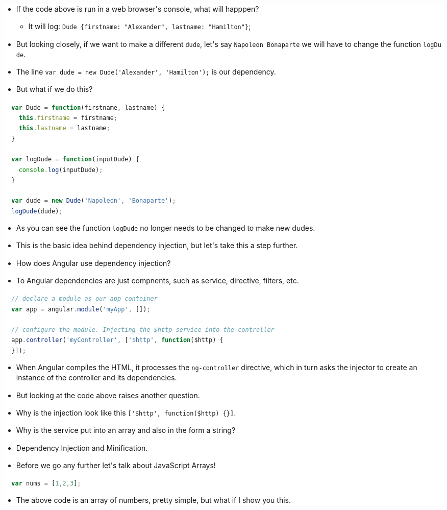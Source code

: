 * If the code above is run in a web browser's console, what will happpen?

  * It will log: `Dude {firstname: "Alexander", lastname: "Hamilton"}`;

* But looking closely, if we want to make a different `dude`, let's say `Napoleon Bonaparte` we will have to change the function `logDude`.

* The line `var dude = new Dude('Alexander', 'Hamilton');` is our dependency.

* But what if we do this?

```javascript
  var Dude = function(firstname, lastname) {
    this.firstname = firstname;
    this.lastname = lastname;
  }

  var logDude = function(inputDude) {
    console.log(inputDude);
  }

  var dude = new Dude('Napoleon', 'Bonaparte');
  logDude(dude);
```

* As you can see the function `logDude` no longer needs to be changed to make new dudes.

* This is the basic idea behind dependency injection, but let's take this a step further.

* How does Angular use dependency injection?

* To Angular dependencies are just compnents, such as service, directive, filters, etc.

```javascript
  // declare a module as our app container
  var app = angular.module('myApp', []);

  // configure the module. Injecting the $http service into the controller
  app.controller('myController', ['$http', function($http) {
  }]);
```

* When Angular compiles the HTML, it processes the `ng-controller` directive, which in turn asks the injector to create an instance of the controller and its dependencies.

* But looking at the code above raises another question.

* Why is the injection look like this `['$http', function($http) {}]`.
* Why is the service put into an array and also in the form a string?

* Dependency Injection and Minification.

* Before we go any further let's talk about JavaScript Arrays!

```javascript
  var nums = [1,2,3];
```

* The above code is an array of numbers, pretty simple, but what if I show you this.
